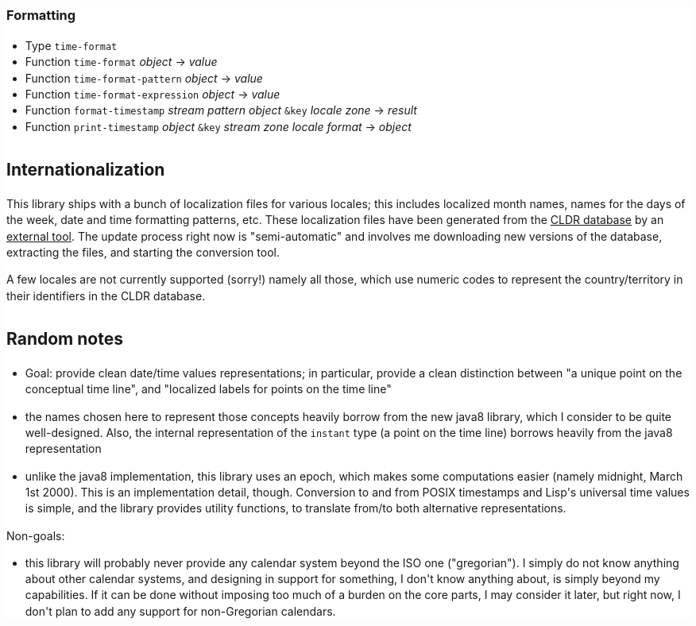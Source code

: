 ### Formatting

 - Type `time-format`
 - Function `time-format` _object_ &rarr; _value_
 - Function `time-format-pattern` _object_ &rarr; _value_
 - Function `time-format-expression` _object_ &rarr; _value_
 - Function `format-timestamp` _stream_ _pattern_ _object_ `&key` _locale_ _zone_ &rarr; _result_
 - Function `print-timestamp` _object_ `&key` _stream_ _zone_ _locale_ _format_ &rarr; _object_
 
## Internationalization

This library ships with a bunch of localization files for various locales;
this includes localized month names, names for the days of the week, date
and time formatting patterns, etc. These localization files have been 
generated from the [CLDR database][CLDR] by an [external tool][l10ntool].
The update process right now is "semi-automatic" and involves me downloading
new versions of the database, extracting the files, and starting the 
conversion tool.

A few locales are not currently supported (sorry!) namely all those, which
use numeric codes to represent the country/territory in their identifiers
in the CLDR database.
 
## Random notes

 - Goal: provide clean date/time values representations; in particular, provide a
   clean distinction between "a unique point on the conceptual time line", and
   "localized labels for points on the time line"

 - the names chosen here to represent those concepts heavily borrow from the
   new java8 library, which I consider to be quite well-designed. Also, the
   internal representation of the `instant` type (a point on the time line)
   borrows heavily from the java8 representation

 - unlike the java8 implementation, this library uses an epoch, which makes
   some computations easier (namely midnight, March 1st 2000). This is an
   implementation detail, though. Conversion to and from POSIX timestamps and
   Lisp's universal time values is simple, and the library provides utility
   functions, to translate from/to both alternative representations.

Non-goals:

 - this library will probably never provide any calendar system beyond the ISO
   one ("gregorian"). I simply do not know anything about other calendar systems,
   and designing in support for something, I don't know anything about, is simply
   beyond my capabilities. If it can be done without imposing too much of a burden
   on the core parts, I may consider it later, but right now, I don't plan to add
   any support for non-Gregorian calendars.

[joda]: http://joda-time.sourceforge.net/quickstart.html
[java8-time]: http://docs.oracle.com/javase/8/docs/api/java/time/package-summary.html
[naggum]: http://naggum.no/lugm-time.html
[hinnant]: http://howardhinnant.github.io/date_algorithms.html
[CLDR]: http://cldr.unicode.org/index/downloads
[l10ntool]: https://github.com/deterministic-arts/DartsCLLocalization
